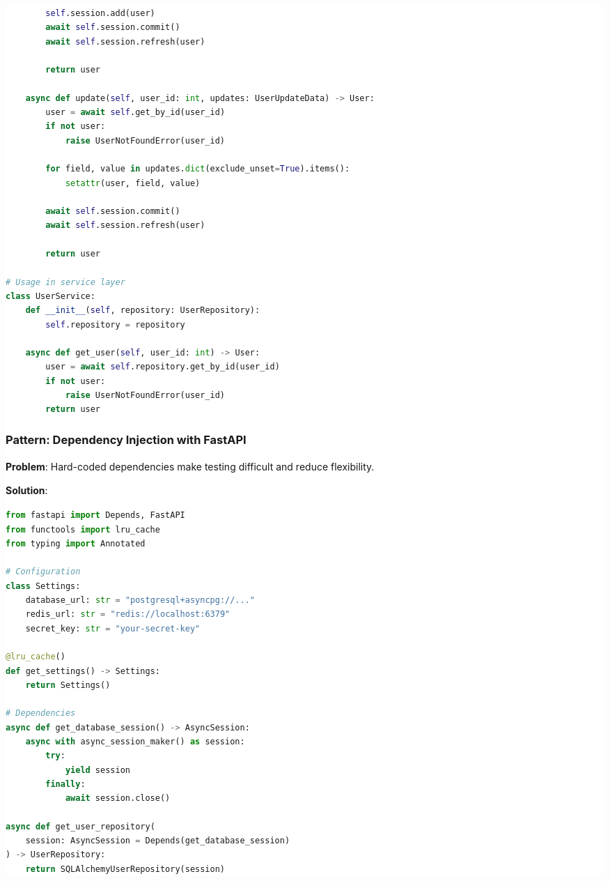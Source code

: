 ```python
        self.session.add(user)
        await self.session.commit()
        await self.session.refresh(user)
        
        return user
    
    async def update(self, user_id: int, updates: UserUpdateData) -> User:
        user = await self.get_by_id(user_id)
        if not user:
            raise UserNotFoundError(user_id)
        
        for field, value in updates.dict(exclude_unset=True).items():
            setattr(user, field, value)
        
        await self.session.commit()
        await self.session.refresh(user)
        
        return user

# Usage in service layer
class UserService:
    def __init__(self, repository: UserRepository):
        self.repository = repository
    
    async def get_user(self, user_id: int) -> User:
        user = await self.repository.get_by_id(user_id)
        if not user:
            raise UserNotFoundError(user_id)
        return user
```

### Pattern: Dependency Injection with FastAPI

**Problem**: Hard-coded dependencies make testing difficult and reduce flexibility.

**Solution**:

```python
from fastapi import Depends, FastAPI
from functools import lru_cache
from typing import Annotated

# Configuration
class Settings:
    database_url: str = "postgresql+asyncpg://..."
    redis_url: str = "redis://localhost:6379"
    secret_key: str = "your-secret-key"

@lru_cache()
def get_settings() -> Settings:
    return Settings()

# Dependencies
async def get_database_session() -> AsyncSession:
    async with async_session_maker() as session:
        try:
            yield session
        finally:
            await session.close()

async def get_user_repository(
    session: AsyncSession = Depends(get_database_session)
) -> UserRepository:
    return SQLAlchemyUserRepository(session)
```